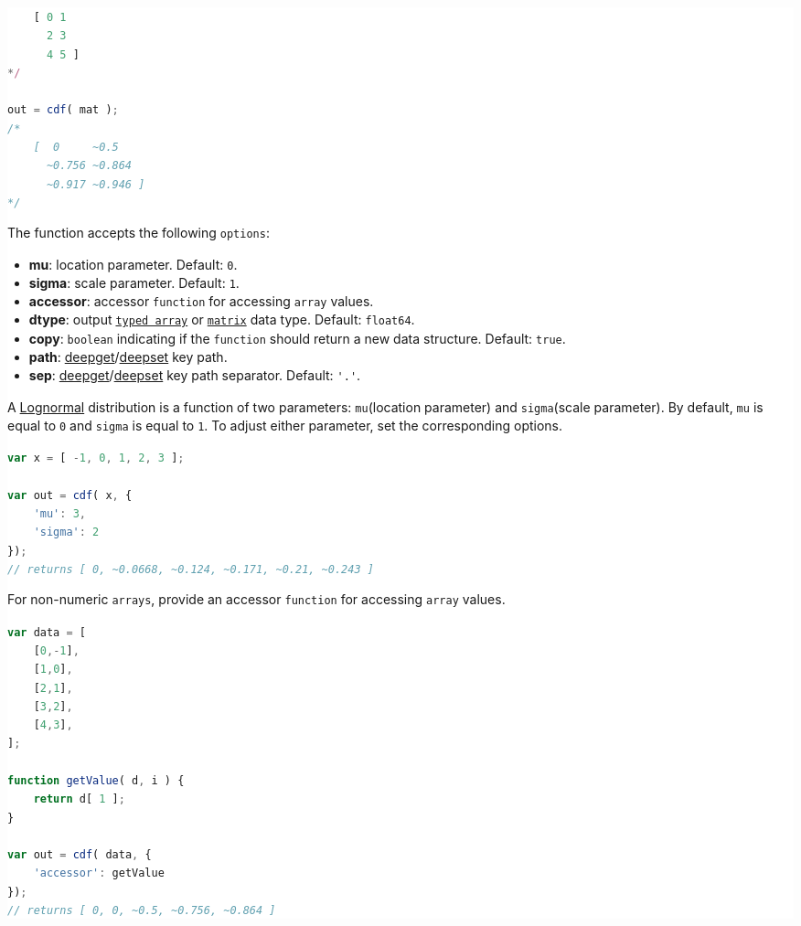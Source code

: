 ``` javascript
	[ 0 1
	  2 3
	  4 5 ]
*/

out = cdf( mat );
/*
	[  0     ~0.5
	  ~0.756 ~0.864
	  ~0.917 ~0.946 ]
*/
```

The function accepts the following `options`:

*	__mu__: location parameter. Default: `0`.
*	__sigma__: scale parameter. Default: `1`.
* 	__accessor__: accessor `function` for accessing `array` values.
* 	__dtype__: output [`typed array`](https://developer.mozilla.org/en-US/docs/Web/JavaScript/Typed_arrays) or [`matrix`](https://github.com/dstructs/matrix) data type. Default: `float64`.
*	__copy__: `boolean` indicating if the `function` should return a new data structure. Default: `true`.
*	__path__: [deepget](https://github.com/kgryte/utils-deep-get)/[deepset](https://github.com/kgryte/utils-deep-set) key path.
*	__sep__: [deepget](https://github.com/kgryte/utils-deep-get)/[deepset](https://github.com/kgryte/utils-deep-set) key path separator. Default: `'.'`.

A [Lognormal](https://en.wikipedia.org/wiki/Lognormal_distribution) distribution is a function of two parameters: `mu`(location parameter) and `sigma`(scale parameter). By default, `mu` is equal to `0` and `sigma` is equal to `1`. To adjust either parameter, set the corresponding options.

``` javascript
var x = [ -1, 0, 1, 2, 3 ];

var out = cdf( x, {
	'mu': 3,
	'sigma': 2
});
// returns [ 0, ~0.0668, ~0.124, ~0.171, ~0.21, ~0.243 ]
```

For non-numeric `arrays`, provide an accessor `function` for accessing `array` values.

``` javascript
var data = [
	[0,-1],
	[1,0],
	[2,1],
	[3,2],
	[4,3],
];

function getValue( d, i ) {
	return d[ 1 ];
}

var out = cdf( data, {
	'accessor': getValue
});
// returns [ 0, 0, ~0.5, ~0.756, ~0.864 ]
```


[npm-image]: http://img.shields.io/npm/v/distributions-lognormal-cdf.svg
[npm-url]: https://npmjs.org/package/distributions-lognormal-cdf
[travis-image]: http://img.shields.io/travis/distributions-io/lognormal-cdf/master.svg
[travis-url]: https://travis-ci.org/distributions-io/lognormal-cdf
[coveralls-image]: https://img.shields.io/coveralls/distributions-io/lognormal-cdf/master.svg
[coveralls-url]: https://coveralls.io/r/distributions-io/lognormal-cdf?branch=master
[dependencies-image]: http://img.shields.io/david/distributions-io/lognormal-cdf.svg
[dependencies-url]: https://david-dm.org/distributions-io/lognormal-cdf
[dev-dependencies-image]: http://img.shields.io/david/dev/distributions-io/lognormal-cdf.svg
[dev-dependencies-url]: https://david-dm.org/dev/distributions-io/lognormal-cdf
[github-issues-image]: http://img.shields.io/github/issues/distributions-io/lognormal-cdf.svg
[github-issues-url]: https://github.com/distributions-io/lognormal-cdf/issues
